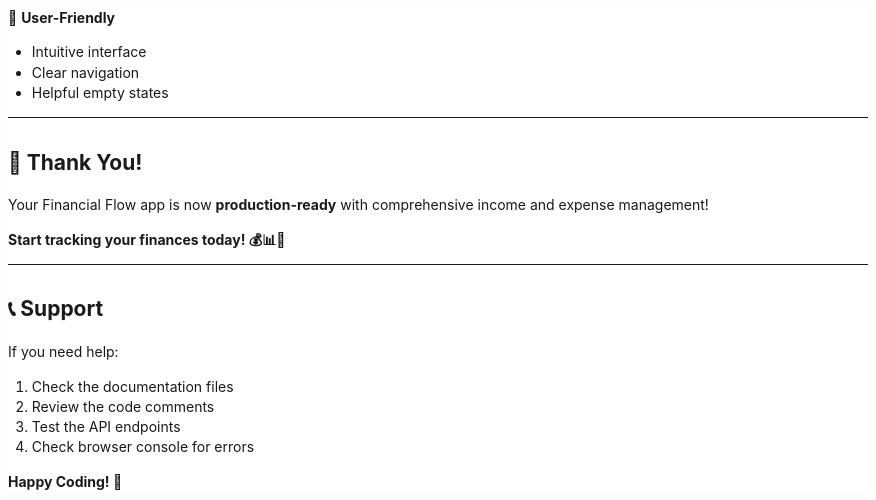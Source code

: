 📱 **User-Friendly**
- Intuitive interface
- Clear navigation
- Helpful empty states

---

## 🙏 Thank You!

Your Financial Flow app is now **production-ready** with comprehensive income and expense management!

**Start tracking your finances today! 💰📊🎉**

---

## 📞 Support

If you need help:
1. Check the documentation files
2. Review the code comments
3. Test the API endpoints
4. Check browser console for errors

**Happy Coding! 🚀**
